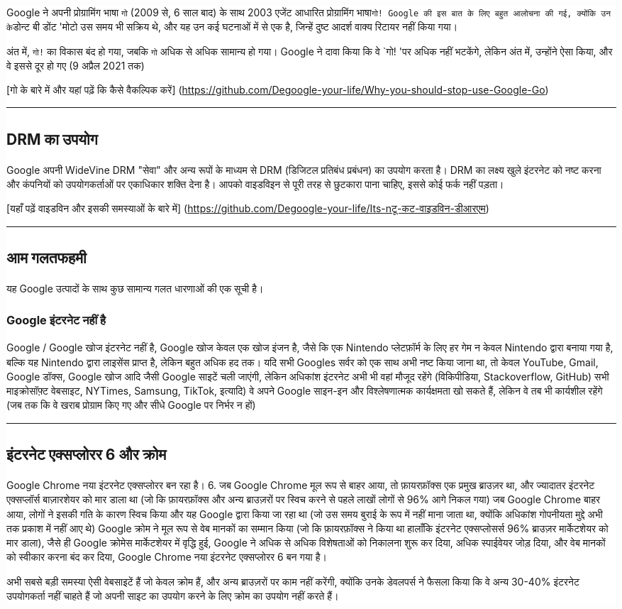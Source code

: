 Google ने अपनी प्रोग्रामिंग भाषा `गो` (2009 से, 6 साल बाद) के साथ 2003 एजेंट आधारित प्रोग्रामिंग भाषा` गो! Google की इस बात के लिए बहुत आलोचना की गई, क्योंकि उनके `डोन्ट बी डोंट 'मोटो उस समय भी सक्रिय थे, और यह उन कई घटनाओं में से एक है, जिन्हें दुष्ट आदर्श वाक्य रिटायर नहीं किया गया।

अंत में, `गो!` का विकास बंद हो गया, जबकि `गो` अधिक से अधिक सामान्य हो गया। Google ने दावा किया कि वे `गो! 'पर अधिक नहीं भटकेंगे, लेकिन अंत में, उन्होंने ऐसा किया, और वे इससे दूर हो गए (9 अप्रैल 2021 तक)

[गो के बारे में और यहां पढ़ें कि कैसे वैकल्पिक करें] (https://github.com/Degoogle-your-life/Why-you-should-stop-use-Google-Go)

***

## DRM का उपयोग

Google अपनी WideVine DRM "सेवा" और अन्य रूपों के माध्यम से DRM (डिजिटल प्रतिबंध प्रबंधन) का उपयोग करता है। DRM का लक्ष्य खुले इंटरनेट को नष्ट करना और कंपनियों को उपयोगकर्ताओं पर एकाधिकार शक्ति देना है। आपको वाइडविइन से पूरी तरह से छुटकारा पाना चाहिए, इससे कोई फर्क नहीं पड़ता।

[यहाँ पढ़ें वाइडविन और इसकी समस्याओं के बारे में] (https://github.com/Degoogle-your-life/Its-nटू-कट-वाइडविन-डीआरएम)

***

## आम गलतफहमी

यह Google उत्पादों के साथ कुछ सामान्य गलत धारणाओं की एक सूची है।

### Google इंटरनेट नहीं है

Google / Google खोज इंटरनेट नहीं है, Google खोज केवल एक खोज इंजन है, जैसे कि एक Nintendo प्लेटफ़ॉर्म के लिए हर गेम न केवल Nintendo द्वारा बनाया गया है, बल्कि यह Nintendo द्वारा लाइसेंस प्राप्त है, लेकिन बहुत अधिक हद तक। यदि सभी Googles सर्वर को एक साथ अभी नष्ट किया जाना था, तो केवल YouTube, Gmail, Google डॉक्स, Google खोज आदि जैसी Google साइटें चली जाएंगी, लेकिन अधिकांश इंटरनेट अभी भी वहां मौजूद रहेंगे (विकिपीडिया, Stackoverflow, GitHub) सभी माइक्रोसॉफ़्ट वेबसाइट, NYTimes, Samsung, TikTok, इत्यादि) वे अपने Google साइन-इन और विश्लेषणात्मक कार्यक्षमता खो सकते हैं, लेकिन वे तब भी कार्यशील रहेंगे (जब तक कि वे खराब प्रोग्राम किए गए और सीधे Google पर निर्भर न हों)

***

## इंटरनेट एक्सप्लोरर 6 और क्रोम

Google Chrome नया इंटरनेट एक्सप्लोरर बन रहा है। 6. जब Google Chrome मूल रूप से बाहर आया, तो फ़ायरफ़ॉक्स एक प्रमुख ब्राउज़र था, और ज्यादातर इंटरनेट एक्सप्लॉर्स बाज़ारशेयर को मार डाला था (जो कि फ़ायरफ़ॉक्स और अन्य ब्राउज़रों पर स्विच करने से पहले लाखों लोगों से 96% आगे निकल गया) जब Google Chrome बाहर आया, लोगों ने इसकी गति के कारण स्विच किया और यह Google द्वारा किया जा रहा था (जो उस समय बुराई के रूप में नहीं माना जाता था, क्योंकि अधिकांश गोपनीयता मुद्दे अभी तक प्रकाश में नहीं आए थे) Google क्रोम ने मूल रूप से वेब मानकों का सम्मान किया (जो कि फ़ायरफ़ॉक्स ने किया था हालाँकि इंटरनेट एक्सप्लोसर्स 96% ब्राउज़र मार्केटशेयर को मार डाला), जैसे ही Google क्रोमेस मार्केटशेयर में वृद्धि हुई, Google ने अधिक से अधिक विशेषताओं को निकालना शुरू कर दिया, अधिक स्पाईवेयर जोड़ दिया, और वेब मानकों को स्वीकार करना बंद कर दिया, Google Chrome नया इंटरनेट एक्सप्लोरर 6 बन गया है।

अभी सबसे बड़ी समस्या ऐसी वेबसाइटें हैं जो केवल क्रोम हैं, और अन्य ब्राउज़रों पर काम नहीं करेंगी, क्योंकि उनके डेवलपर्स ने फैसला किया कि वे अन्य 30-40% इंटरनेट उपयोगकर्ता नहीं चाहते हैं जो अपनी साइट का उपयोग करने के लिए क्रोम का उपयोग नहीं करते हैं।
